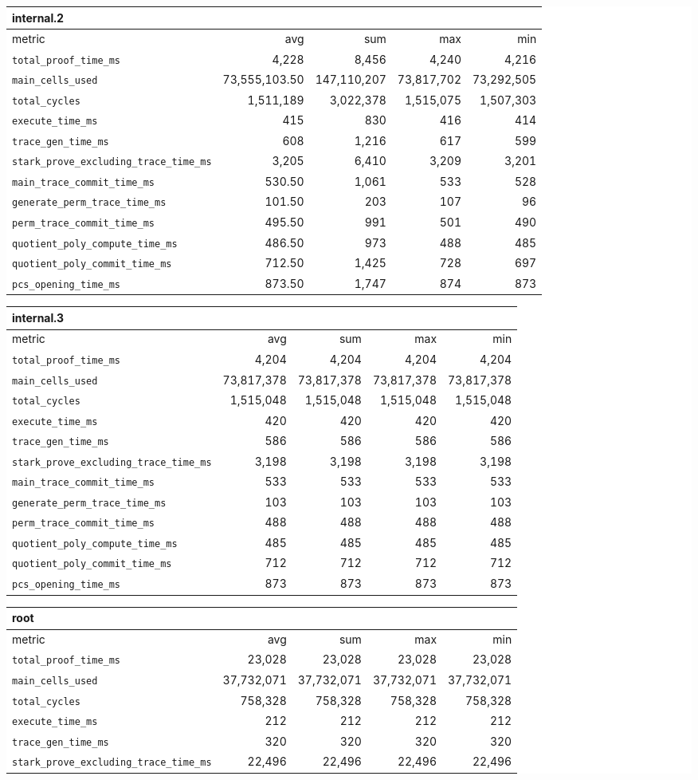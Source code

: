 | internal.2 |||||
|:---|---:|---:|---:|---:|
|metric|avg|sum|max|min|
| `total_proof_time_ms ` |  4,228 |  8,456 |  4,240 |  4,216 |
| `main_cells_used     ` |  73,555,103.50 |  147,110,207 |  73,817,702 |  73,292,505 |
| `total_cycles        ` |  1,511,189 |  3,022,378 |  1,515,075 |  1,507,303 |
| `execute_time_ms     ` |  415 |  830 |  416 |  414 |
| `trace_gen_time_ms   ` |  608 |  1,216 |  617 |  599 |
| `stark_prove_excluding_trace_time_ms` |  3,205 |  6,410 |  3,209 |  3,201 |
| `main_trace_commit_time_ms` |  530.50 |  1,061 |  533 |  528 |
| `generate_perm_trace_time_ms` |  101.50 |  203 |  107 |  96 |
| `perm_trace_commit_time_ms` |  495.50 |  991 |  501 |  490 |
| `quotient_poly_compute_time_ms` |  486.50 |  973 |  488 |  485 |
| `quotient_poly_commit_time_ms` |  712.50 |  1,425 |  728 |  697 |
| `pcs_opening_time_ms ` |  873.50 |  1,747 |  874 |  873 |

| internal.3 |||||
|:---|---:|---:|---:|---:|
|metric|avg|sum|max|min|
| `total_proof_time_ms ` |  4,204 |  4,204 |  4,204 |  4,204 |
| `main_cells_used     ` |  73,817,378 |  73,817,378 |  73,817,378 |  73,817,378 |
| `total_cycles        ` |  1,515,048 |  1,515,048 |  1,515,048 |  1,515,048 |
| `execute_time_ms     ` |  420 |  420 |  420 |  420 |
| `trace_gen_time_ms   ` |  586 |  586 |  586 |  586 |
| `stark_prove_excluding_trace_time_ms` |  3,198 |  3,198 |  3,198 |  3,198 |
| `main_trace_commit_time_ms` |  533 |  533 |  533 |  533 |
| `generate_perm_trace_time_ms` |  103 |  103 |  103 |  103 |
| `perm_trace_commit_time_ms` |  488 |  488 |  488 |  488 |
| `quotient_poly_compute_time_ms` |  485 |  485 |  485 |  485 |
| `quotient_poly_commit_time_ms` |  712 |  712 |  712 |  712 |
| `pcs_opening_time_ms ` |  873 |  873 |  873 |  873 |

| root |||||
|:---|---:|---:|---:|---:|
|metric|avg|sum|max|min|
| `total_proof_time_ms ` |  23,028 |  23,028 |  23,028 |  23,028 |
| `main_cells_used     ` |  37,732,071 |  37,732,071 |  37,732,071 |  37,732,071 |
| `total_cycles        ` |  758,328 |  758,328 |  758,328 |  758,328 |
| `execute_time_ms     ` |  212 |  212 |  212 |  212 |
| `trace_gen_time_ms   ` |  320 |  320 |  320 |  320 |
| `stark_prove_excluding_trace_time_ms` |  22,496 |  22,496 |  22,496 |  22,496 |